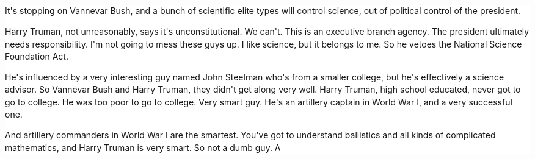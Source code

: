   <span m="1027869">It's</span> <span m="1027960">stopping</span> <span m="1028440">on</span>
  <span m="1028589">Vannevar</span> <span m="1028980">Bush,</span> <span m="1029339">and</span>
  <span m="1029460">a</span> <span m="1029520">bunch</span> <span m="1029790">of</span>
  <span m="1029970">scientific</span> <span m="1030540">elite</span> <span m="1030839">types</span>
  <span m="1032359">will</span> <span m="1032520">control</span> <span m="1032880">science,</span>
  <span m="1033480">out</span> <span m="1033990">of</span> <span m="1034560">political</span>
  <span m="1035010">control</span> <span m="1036359">of</span> <span m="1036480">the</span>
  <span m="1036540">president.</span></p><p><span m="1039359">Harry</span> <span m="1039599">Truman,</span>
  <span m="1039900">not</span> <span m="1040140">unreasonably,</span> <span m="1040829">says</span>
  <span m="1043710">it's</span> <span m="1043829">unconstitutional.</span> <span m="1045599">We</span>
  <span m="1045720">can't.</span> <span m="1046650">This is</span> <span m="1046829">an</span>
  <span m="1046920">executive</span> <span m="1047400">branch</span> <span m="1047700">agency.</span>
  <span m="1048180">The</span> <span m="1048270">president</span> <span m="1048690">ultimately</span>
  <span m="1049140">needs</span> <span m="1049380">responsibility.</span> <span m="1051750">I'm</span>
  <span m="1051870">not</span> <span m="1051990">going</span> <span m="1052110">to</span>
  <span m="1052200">mess</span> <span m="1052410">these</span> <span m="1052620">guys</span>
  <span m="1052920">up.</span> <span m="1053160">I</span> <span m="1053250">like</span>
  <span m="1053490">science,</span> <span m="1054150">but</span> <span m="1054750">it</span>
  <span m="1054870">belongs</span> <span m="1055260">to</span> <span m="1055350">me.</span>
  <span m="1057570">So</span> <span m="1058440">he</span> <span m="1058620">vetoes</span>
  <span m="1059220">the</span> <span m="1059310">National</span> <span m="1059640">Science</span>
  <span m="1060000">Foundation</span> <span m="1060480">Act.</span></p><p><span m="1062680">He's</span>
  <span m="1062950">influenced</span> <span m="1063610">by</span> <span m="1064060">a</span>
  <span m="1064330">very</span> <span m="1064750">interesting</span> <span m="1065200">guy</span>
  <span m="1065500">named</span> <span m="1065710">John</span> <span m="1066040">Steelman</span>
  <span m="1066700">who's</span> <span m="1066940">from</span> <span m="1067270">a</span>
  <span m="1067480">smaller</span> <span m="1067930">college,</span> <span m="1068500">but</span>
  <span m="1069310">he's</span> <span m="1069640">effectively</span> <span m="1070330">a</span>
  <span m="1070390">science</span> <span m="1070810">advisor.</span> <span m="1071680">So</span>
  <span m="1071980">Vannevar</span> <span m="1072340">Bush</span> <span m="1072610">and</span>
  <span m="1072940">Harry</span> <span m="1073180">Truman,</span> <span m="1075470">they</span>
  <span m="1075600">didn't</span> <span m="1075750">get</span> <span m="1075840">along</span>
  <span m="1076080">very</span> <span m="1076230">well.</span> <span m="1077850">Harry</span>
  <span m="1078090">Truman,</span> <span m="1079320">high</span> <span m="1079500">school</span>
  <span m="1079770">educated,</span> <span m="1080190">never</span> <span m="1080460">got</span>
  <span m="1080700">to</span> <span m="1080790">go</span> <span m="1080910">to</span>
  <span m="1081000">college.</span> <span m="1081285">He</span> <span m="1081570">was</span>
  <span m="1081720">too</span> <span m="1081900">poor</span> <span m="1082170">to</span>
  <span m="1082260">go</span> <span m="1082380">to</span> <span m="1082470">college.</span>
  <span m="1083040">Very</span> <span m="1083550">smart</span> <span m="1083910">guy.</span>
  <span m="1084990">He's</span> <span m="1085170">an</span> <span m="1085260">artillery</span>
  <span m="1085740">captain</span> <span m="1086130">in</span> <span m="1086265">World
  War</span> <span m="1086400">I,</span> <span m="1086880">and</span> <span m="1087390">a</span>
  <span m="1087450">very</span> <span m="1087840">successful</span> <span m="1088470">one.</span></p><p><span
  m="1088890">And</span> <span m="1090570">artillery</span> <span m="1091080">commanders</span>
  <span m="1091560">in</span> <span m="1091590">World</span> <span m="1091650">War</span>
  <span m="1091860">I</span> <span m="1092160">are</span> <span m="1092490">the</span>
  <span m="1092580">smartest.</span> <span m="1094290">You've</span> <span m="1094440">got</span>
  <span m="1094590">to</span> <span m="1094680">understand</span> <span m="1095100">ballistics</span>
  <span m="1095880">and</span> <span m="1096330">all</span> <span m="1096450">kinds</span>
  <span m="1096690">of</span> <span m="1096780">complicated</span> <span m="1097350">mathematics,</span>
  <span m="1098140">and</span> <span m="1099030">Harry</span> <span m="1099300">Truman</span>
  <span m="1099960">is</span> <span m="1100140">very</span> <span m="1100380">smart.</span>
  <span m="1101550">So</span> <span m="1101760">not</span> <span m="1102060">a</span>
  <span m="1102090">dumb</span> <span m="1102360">guy.</span> <span m="1103250">A</span>
